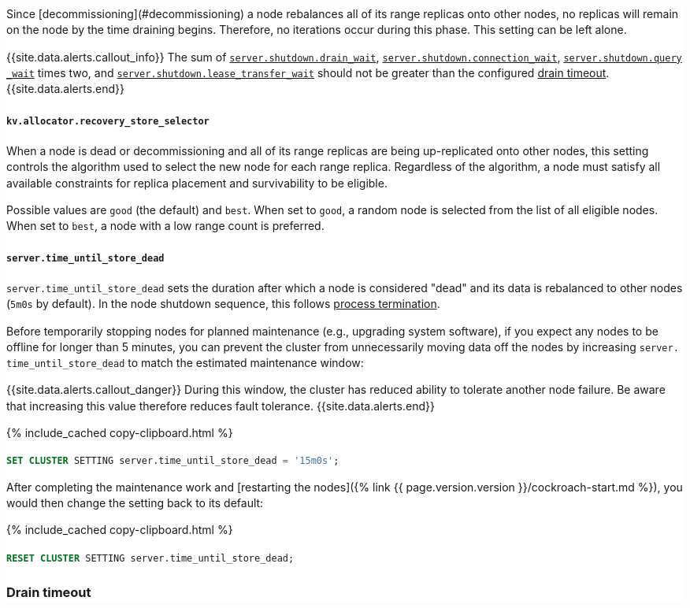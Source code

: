 <section class="filter-content" markdown="1" data-scope="decommission">
Since [decommissioning](#decommissioning) a node rebalances all of its range replicas onto other nodes, no replicas will remain on the node by the time draining begins. Therefore, no iterations occur during this phase. This setting can be left alone.
</section>

{{site.data.alerts.callout_info}}
The sum of [`server.shutdown.drain_wait`](#server-shutdown-drain_wait), [`server.shutdown.connection_wait`](#server-shutdown-connection_wait), [`server.shutdown.query_wait`](#server-shutdown-query_wait) times two, and [`server.shutdown.lease_transfer_wait`](#server-shutdown-lease_transfer_wait) should not be greater than the configured [drain timeout](#drain-timeout).
{{site.data.alerts.end}}

#### `kv.allocator.recovery_store_selector`

When a node is dead or decommissioning and all of its range replicas are being up-replicated onto other nodes, this setting controls the algorithm used to select the new node for each range replica. Regardless of the algorithm, a node must satisfy all available constraints for replica placement and survivability to be eligible.

Possible values are `good` (the default) and `best`. When set to `good`, a random node is selected from the list of all eligible nodes. When set to `best`, a node with a low range count is preferred.

<section class="filter-content" markdown="1" data-scope="drain">

#### `server.time_until_store_dead`

`server.time_until_store_dead` sets the duration after which a node is considered "dead" and its data is rebalanced to other nodes (`5m0s` by default). In the node shutdown sequence, this follows [process termination](#node-shutdown-sequence).

Before temporarily stopping nodes for planned maintenance (e.g., upgrading system software), if you expect any nodes to be offline for longer than 5 minutes, you can prevent the cluster from unnecessarily moving data off the nodes by increasing `server.time_until_store_dead` to match the estimated maintenance window:

{{site.data.alerts.callout_danger}}
During this window, the cluster has reduced ability to tolerate another node failure. Be aware that increasing this value therefore reduces fault tolerance.
{{site.data.alerts.end}}

{% include_cached copy-clipboard.html %}
~~~ sql
SET CLUSTER SETTING server.time_until_store_dead = '15m0s';
~~~

After completing the maintenance work and [restarting the nodes]({% link {{ page.version.version }}/cockroach-start.md %}), you would then change the setting back to its default:

{% include_cached copy-clipboard.html %}
~~~ sql
RESET CLUSTER SETTING server.time_until_store_dead;
~~~
</section>

### Drain timeout
